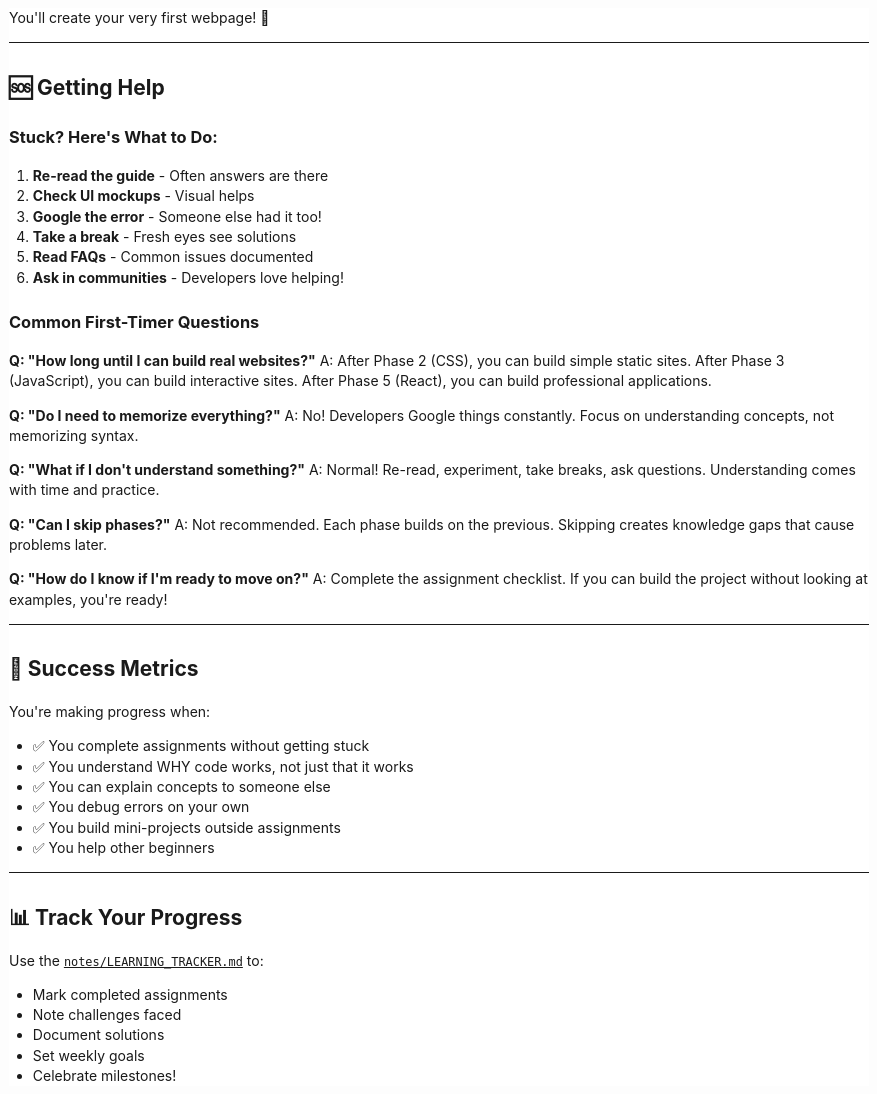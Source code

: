 You'll create your very first webpage! 🎉

---

## 🆘 Getting Help

### Stuck? Here's What to Do:

1. **Re-read the guide** - Often answers are there
2. **Check UI mockups** - Visual helps
3. **Google the error** - Someone else had it too!
4. **Take a break** - Fresh eyes see solutions
5. **Read FAQs** - Common issues documented
6. **Ask in communities** - Developers love helping!

### Common First-Timer Questions

**Q: "How long until I can build real websites?"**
A: After Phase 2 (CSS), you can build simple static sites. After Phase 3 (JavaScript), you can build interactive sites. After Phase 5 (React), you can build professional applications.

**Q: "Do I need to memorize everything?"**
A: No! Developers Google things constantly. Focus on understanding concepts, not memorizing syntax.

**Q: "What if I don't understand something?"**
A: Normal! Re-read, experiment, take breaks, ask questions. Understanding comes with time and practice.

**Q: "Can I skip phases?"**
A: Not recommended. Each phase builds on the previous. Skipping creates knowledge gaps that cause problems later.

**Q: "How do I know if I'm ready to move on?"**
A: Complete the assignment checklist. If you can build the project without looking at examples, you're ready!

---

## 🎯 Success Metrics

You're making progress when:
- ✅ You complete assignments without getting stuck
- ✅ You understand WHY code works, not just that it works
- ✅ You can explain concepts to someone else
- ✅ You debug errors on your own
- ✅ You build mini-projects outside assignments
- ✅ You help other beginners

---

## 📊 Track Your Progress

Use the [`notes/LEARNING_TRACKER.md`](./notes/LEARNING_TRACKER.md) to:
- Mark completed assignments
- Note challenges faced
- Document solutions  
- Set weekly goals
- Celebrate milestones!
